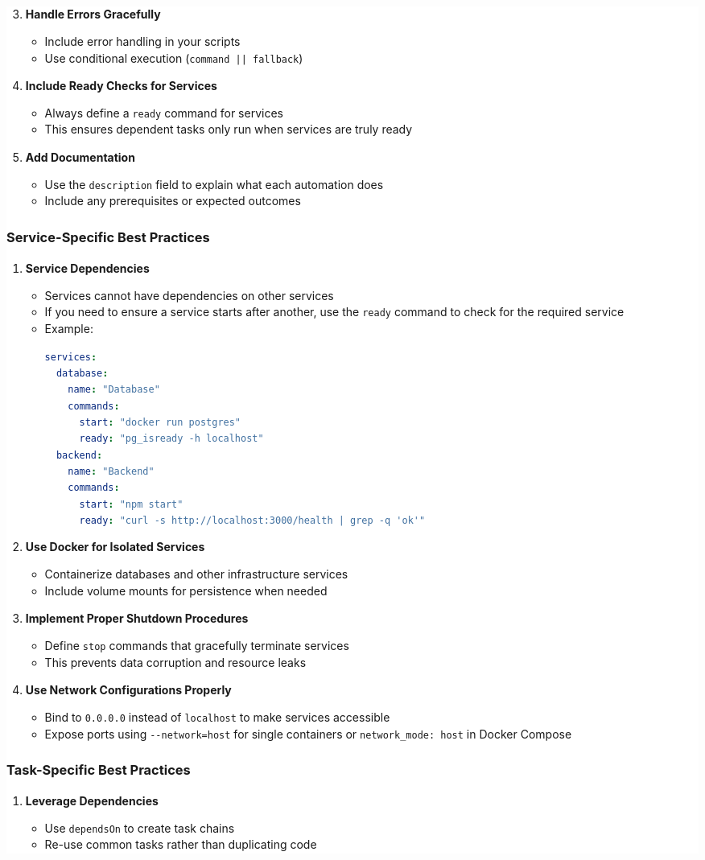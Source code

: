 3. **Handle Errors Gracefully**

   - Include error handling in your scripts
   - Use conditional execution (`command || fallback`)

4. **Include Ready Checks for Services**

   - Always define a `ready` command for services
   - This ensures dependent tasks only run when services are truly ready

5. **Add Documentation**
   - Use the `description` field to explain what each automation does
   - Include any prerequisites or expected outcomes

### Service-Specific Best Practices

1. **Service Dependencies**

   - Services cannot have dependencies on other services
   - If you need to ensure a service starts after another, use the `ready` command to check for the required service
   - Example:
     ```yaml
     services:
       database:
         name: "Database"
         commands:
           start: "docker run postgres"
           ready: "pg_isready -h localhost"
       backend:
         name: "Backend"
         commands:
           start: "npm start"
           ready: "curl -s http://localhost:3000/health | grep -q 'ok'"
     ```

2. **Use Docker for Isolated Services**

   - Containerize databases and other infrastructure services
   - Include volume mounts for persistence when needed

3. **Implement Proper Shutdown Procedures**

   - Define `stop` commands that gracefully terminate services
   - This prevents data corruption and resource leaks

4. **Use Network Configurations Properly**
   - Bind to `0.0.0.0` instead of `localhost` to make services accessible
   - Expose ports using `--network=host` for single containers or `network_mode: host` in Docker Compose

### Task-Specific Best Practices

1. **Leverage Dependencies**

   - Use `dependsOn` to create task chains
   - Re-use common tasks rather than duplicating code
